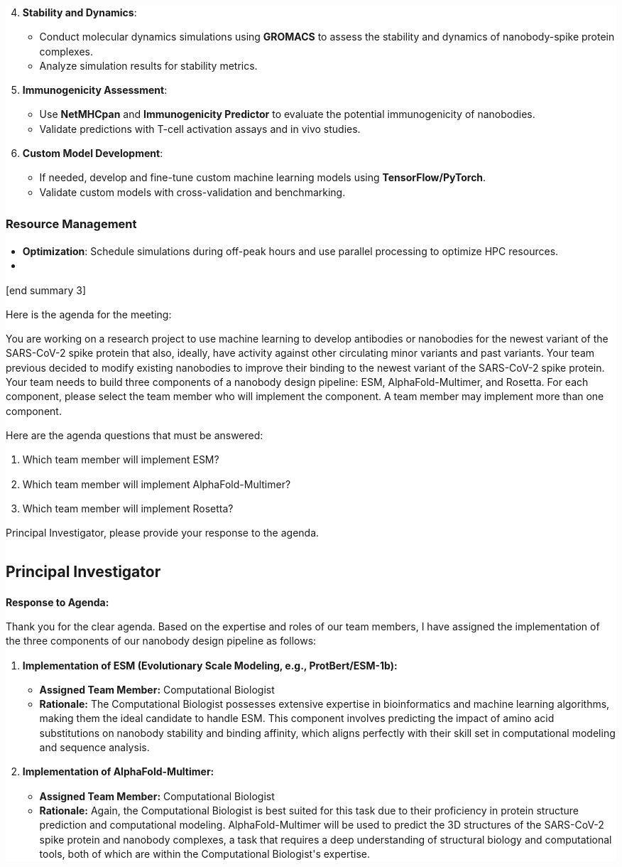 4. **Stability and Dynamics**:
   - Conduct molecular dynamics simulations using **GROMACS** to assess the stability and dynamics of nanobody-spike protein complexes.
   - Analyze simulation results for stability metrics.

5. **Immunogenicity Assessment**:
   - Use **NetMHCpan** and **Immunogenicity Predictor** to evaluate the potential immunogenicity of nanobodies.
   - Validate predictions with T-cell activation assays and in vivo studies.

6. **Custom Model Development**:
   - If needed, develop and fine-tune custom machine learning models using **TensorFlow/PyTorch**.
   - Validate custom models with cross-validation and benchmarking.

### Resource Management

- **Optimization**: Schedule simulations during off-peak hours and use parallel processing to optimize HPC resources.
-

[end summary 3]

Here is the agenda for the meeting:

You are working on a research project to use machine learning to develop antibodies or nanobodies for the newest variant of the SARS-CoV-2 spike protein that also, ideally, have activity against other circulating minor variants and past variants. Your team previous decided to modify existing nanobodies to improve their binding to the newest variant of the SARS-CoV-2 spike protein. Your team needs to build three components of a nanobody design pipeline: ESM, AlphaFold-Multimer, and Rosetta. For each component, please select the team member who will implement the component. A team member may implement more than one component.

Here are the agenda questions that must be answered:

1. Which team member will implement ESM?

2. Which team member will implement AlphaFold-Multimer?

3. Which team member will implement Rosetta?

Principal Investigator, please provide your response to the agenda.

## Principal Investigator

**Response to Agenda:**

Thank you for the clear agenda. Based on the expertise and roles of our team members, I have assigned the implementation of the three components of our nanobody design pipeline as follows:

1. **Implementation of ESM (Evolutionary Scale Modeling, e.g., ProtBert/ESM-1b):**
   - **Assigned Team Member:** Computational Biologist
   - **Rationale:** The Computational Biologist possesses extensive expertise in bioinformatics and machine learning algorithms, making them the ideal candidate to handle ESM. This component involves predicting the impact of amino acid substitutions on nanobody stability and binding affinity, which aligns perfectly with their skill set in computational modeling and sequence analysis.

2. **Implementation of AlphaFold-Multimer:**
   - **Assigned Team Member:** Computational Biologist
   - **Rationale:** Again, the Computational Biologist is best suited for this task due to their proficiency in protein structure prediction and computational modeling. AlphaFold-Multimer will be used to predict the 3D structures of the SARS-CoV-2 spike protein and nanobody complexes, a task that requires a deep understanding of structural biology and computational tools, both of which are within the Computational Biologist's expertise.
